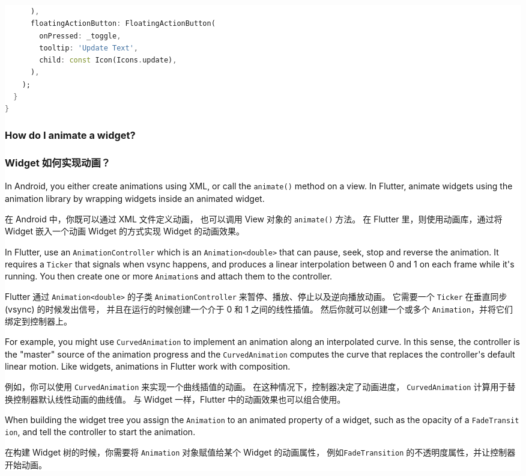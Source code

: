 ```dart
      ),
      floatingActionButton: FloatingActionButton(
        onPressed: _toggle,
        tooltip: 'Update Text',
        child: const Icon(Icons.update),
      ),
    );
  }
}
```

### How do I animate a widget?

### Widget 如何实现动画？

In Android, you either create animations using XML, or call the `animate()`
method on a view. In Flutter, animate widgets using the animation
library by wrapping widgets inside an animated widget.

在 Android 中，你既可以通过 XML 文件定义动画，
也可以调用 View 对象的 `animate()` 方法。
在 Flutter 里，则使用动画库，通过将 Widget
嵌入一个动画 Widget 的方式实现 Widget 的动画效果。

In Flutter, use an `AnimationController` which is an `Animation<double>`
that can pause, seek, stop and reverse the animation. It requires a `Ticker`
that signals when vsync happens, and produces a linear interpolation between
0 and 1 on each frame while it's running. You then create one or more
`Animation`s and attach them to the controller.

Flutter 通过 `Animation<double>` 的子类
`AnimationController` 来暂停、播放、停止以及逆向播放动画。
它需要一个 `Ticker` 在垂直同步 (vsync) 的时候发出信号，
并且在运行的时候创建一个介于 0 和 1 之间的线性插值。
然后你就可以创建一个或多个 `Animation`，并将它们绑定到控制器上。

For example, you might use `CurvedAnimation` to implement an animation
along an interpolated curve. In this sense, the controller
is the "master" source of the animation progress and the `CurvedAnimation`
computes the curve that replaces the controller's default linear motion.
Like widgets, animations in Flutter work with composition.

例如，你可以使用 `CurvedAnimation` 来实现一个曲线插值的动画。
在这种情况下，控制器决定了动画进度，
`CurvedAnimation` 计算用于替换控制器默认线性动画的曲线值。
与 Widget 一样，Flutter 中的动画效果也可以组合使用。

When building the widget tree you assign the `Animation` to an animated
property of a widget, such as the opacity of a `FadeTransition`, and tell the
controller to start the animation.

在构建 Widget 树的时候，你需要将 `Animation` 对象赋值给某个 Widget 的动画属性，
例如`FadeTransition` 的不透明度属性，并让控制器开始动画。
